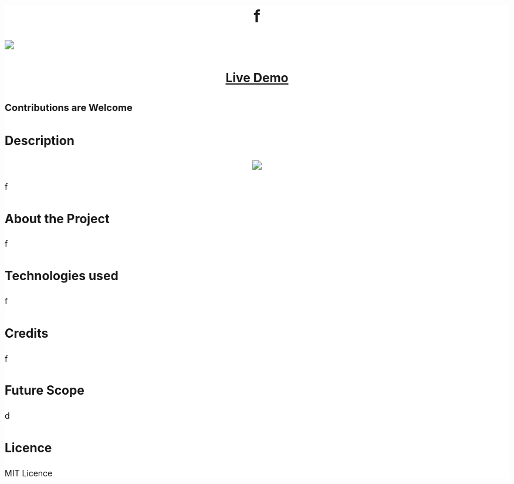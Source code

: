 
<h1 align="center">f</h1>
<img src="(ENTER IMG LINK HERE)" width="100%">
<h2 align="center"><a href="(ENTER LIVE DEMO LINK HERE)">Live Demo</a></h2>

### Contributions are Welcome

## Description
<p align="center">
<img src="(ENTER LINK FOR GIF OF PROJECT)" width 80%>
</p>
f

## About the Project
f

## Technologies used
f

## Credits
f

## Future Scope
d

## Licence
MIT Licence

